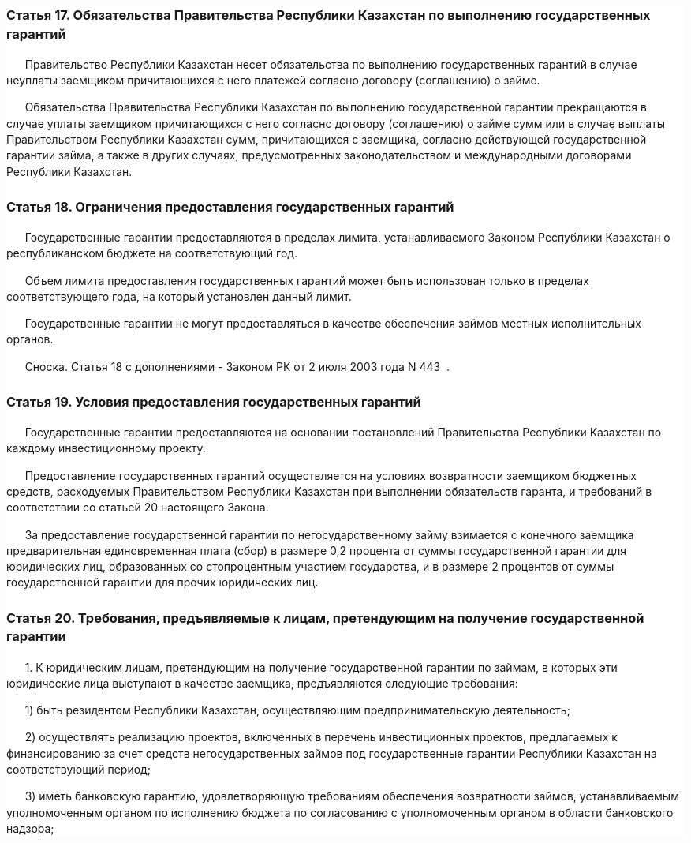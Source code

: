 ### Статья 17. Обязательства Правительства Республики Казахстан по выполнению государственных гарантий

      Правительство Республики Казахстан несет обязательства по выполнению государственных гарантий в случае неуплаты заемщиком причитающихся с него платежей согласно договору (соглашению) о займе.

      Обязательства Правительства Республики Казахстан по выполнению государственной гарантии прекращаются в случае уплаты заемщиком причитающихся с него согласно договору (соглашению) о займе сумм или в случае выплаты Правительством Республики Казахстан сумм, причитающихся с заемщика, согласно действующей государственной гарантии займа, а также в других случаях, предусмотренных законодательством и международными договорами Республики Казахстан.

### Статья 18. Ограничения предоставления государственных гарантий

      Государственные гарантии предоставляются в пределах лимита, устанавливаемого Законом Республики Казахстан о республиканском бюджете на соответствующий год.

      Объем лимита предоставления государственных гарантий может быть использован только в пределах соответствующего года, на который установлен данный лимит.

      Государственные гарантии не могут предоставляться в качестве обеспечения займов местных исполнительных органов.

      Сноска. Статья 18 с дополнениями - Законом РК от 2 июля 2003 года N  443   .

### Статья 19. Условия предоставления государственных гарантий

      Государственные гарантии предоставляются на основании постановлений Правительства Республики Казахстан по каждому инвестиционному проекту.

      Предоставление государственных гарантий осуществляется на условиях возвратности заемщиком бюджетных средств, расходуемых Правительством Республики Казахстан при выполнении обязательств гаранта, и требований в соответствии со статьей 20 настоящего Закона.

      За предоставление государственной гарантии по негосударственному займу взимается с конечного заемщика предварительная единовременная плата (сбор) в размере 0,2 процента от суммы государственной гарантии для юридических лиц, образованных со стопроцентным участием государства, и в размере 2 процентов от суммы государственной гарантии для прочих юридических лиц.

### Статья 20. Требования, предъявляемые к лицам, претендующим на получение государственной гарантии

      1. К юридическим лицам, претендующим на получение государственной гарантии по займам, в которых эти юридические лица выступают в качестве заемщика, предъявляются следующие требования:

      1) быть резидентом Республики Казахстан, осуществляющим предпринимательскую деятельность;

      2) осуществлять реализацию проектов, включенных в перечень инвестиционных проектов, предлагаемых к финансированию за счет средств негосударственных займов под государственные гарантии Республики Казахстан на соответствующий период;

      3) иметь банковскую гарантию, удовлетворяющую требованиям обеспечения возвратности займов, устанавливаемым уполномоченным органом по исполнению бюджета по согласованию с уполномоченным органом в области банковского надзора;

